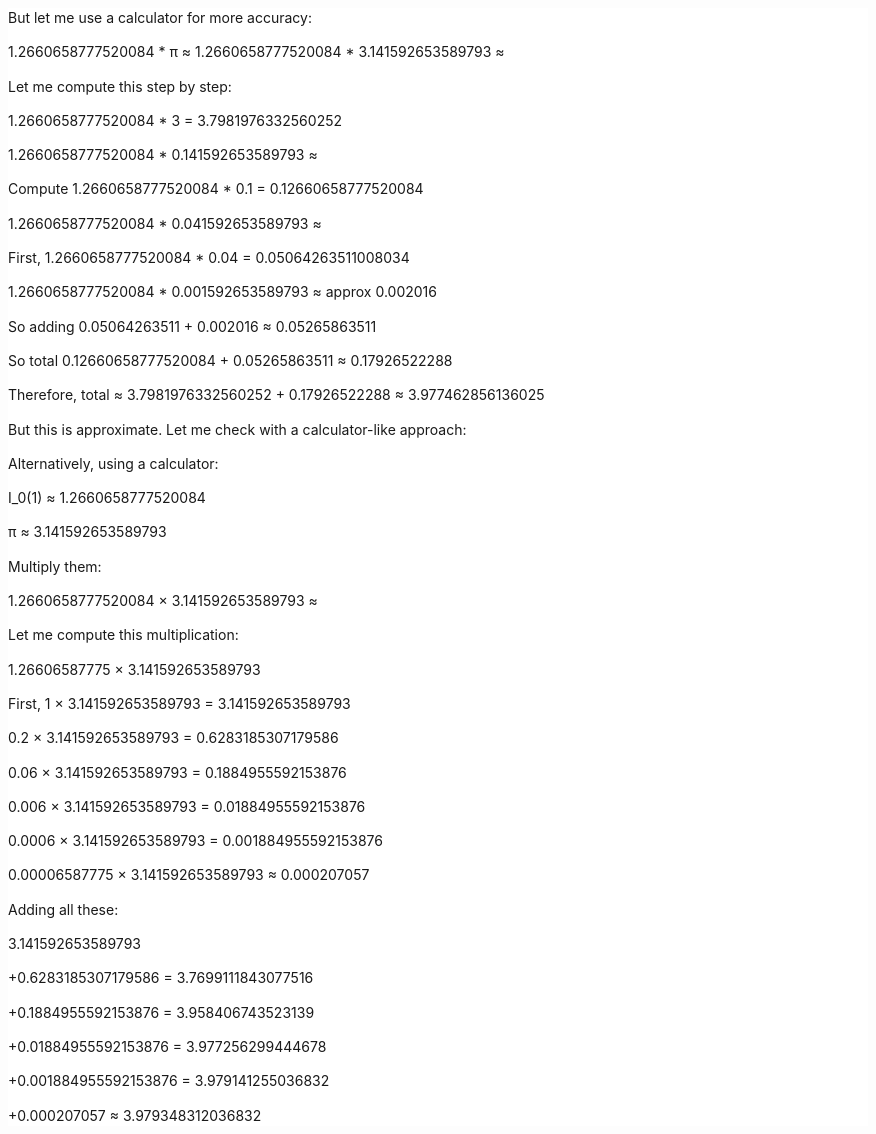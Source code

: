 But let me use a calculator for more accuracy:

1.2660658777520084 * π ≈ 1.2660658777520084 * 3.141592653589793 ≈

Let me compute this step by step:

1.2660658777520084 * 3 = 3.7981976332560252

1.2660658777520084 * 0.141592653589793 ≈

Compute 1.2660658777520084 * 0.1 = 0.12660658777520084

1.2660658777520084 * 0.041592653589793 ≈

First, 1.2660658777520084 * 0.04 = 0.05064263511008034

1.2660658777520084 * 0.001592653589793 ≈ approx 0.002016

So adding 0.05064263511 + 0.002016 ≈ 0.05265863511

So total 0.12660658777520084 + 0.05265863511 ≈ 0.17926522288

Therefore, total ≈ 3.7981976332560252 + 0.17926522288 ≈ 3.977462856136025

But this is approximate. Let me check with a calculator-like approach:

Alternatively, using a calculator:

I_0(1) ≈ 1.2660658777520084

π ≈ 3.141592653589793

Multiply them:

1.2660658777520084 × 3.141592653589793 ≈

Let me compute this multiplication:

1.26606587775 × 3.141592653589793

First, 1 × 3.141592653589793 = 3.141592653589793

0.2 × 3.141592653589793 = 0.6283185307179586

0.06 × 3.141592653589793 = 0.1884955592153876

0.006 × 3.141592653589793 = 0.01884955592153876

0.0006 × 3.141592653589793 = 0.001884955592153876

0.00006587775 × 3.141592653589793 ≈ 0.000207057

Adding all these:

3.141592653589793

+0.6283185307179586 = 3.7699111843077516

+0.1884955592153876 = 3.958406743523139

+0.01884955592153876 = 3.977256299444678

+0.001884955592153876 = 3.979141255036832

+0.000207057 ≈ 3.979348312036832
